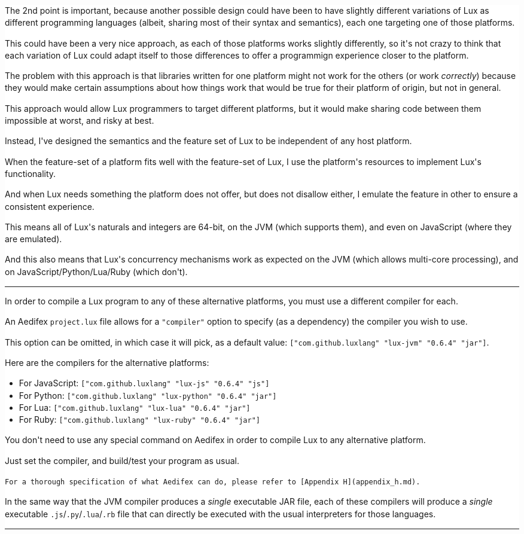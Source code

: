 The 2nd point is important, because another possible design could have been to have slightly different variations of Lux as different programming languages (albeit, sharing most of their syntax and semantics), each one targeting one of those platforms.

This could have been a very nice approach, as each of those platforms works slightly differently, so it's not crazy to think that each variation of Lux could adapt itself to those differences to offer a programmign experience closer to the platform.

The problem with this approach is that libraries written for one platform might not work for the others (or work _correctly_) because they would make certain assumptions about how things work that would be true for their platform of origin, but not in general.

This approach would allow Lux programmers to target different platforms, but it would make sharing code between them impossible at worst, and risky at best.

Instead, I've designed the semantics and the feature set of Lux to be independent of any host platform.

When the feature-set of a platform fits well with the feature-set of Lux, I use the platform's resources to implement Lux's functionality.

And when Lux needs something the platform does not offer, but does not disallow either, I emulate the feature in other to ensure a consistent experience.

This means all of Lux's naturals and integers are 64-bit, on the JVM (which supports them), and even on JavaScript (where they are emulated).

And this also means that Lux's concurrency mechanisms work as expected on the JVM (which allows multi-core processing), and on JavaScript/Python/Lua/Ruby (which don't).

---

In order to compile a Lux program to any of these alternative platforms, you must use a different compiler for each.

An Aedifex `project.lux` file allows for a `"compiler"` option to specify (as a dependency) the compiler you wish to use.

This option can be omitted, in which case it will pick, as a default value: `["com.github.luxlang" "lux-jvm" "0.6.4" "jar"]`.

Here are the compilers for the alternative platforms:

* For JavaScript: `["com.github.luxlang" "lux-js" "0.6.4" "js"]`
* For Python: `["com.github.luxlang" "lux-python" "0.6.4" "jar"]`
* For Lua: `["com.github.luxlang" "lux-lua" "0.6.4" "jar"]`
* For Ruby: `["com.github.luxlang" "lux-ruby" "0.6.4" "jar"]`

You don't need to use any special command on Aedifex in order to compile Lux to any alternative platform.

Just set the compiler, and build/test your program as usual.

	For a thorough specification of what Aedifex can do, please refer to [Appendix H](appendix_h.md).

In the same way that the JVM compiler produces a _single_ executable JAR file, each of these compilers will produce a _single_ executable `.js`/`.py`/`.lua`/`.rb` file that can directly be executed with the usual interpreters for those languages.

---